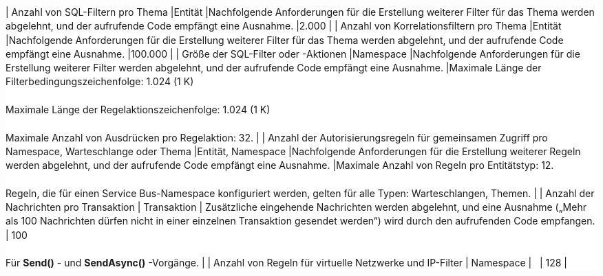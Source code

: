 | Anzahl von SQL-Filtern pro Thema |Entität |Nachfolgende Anforderungen für die Erstellung weiterer Filter für das Thema werden abgelehnt, und der aufrufende Code empfängt eine Ausnahme. |2\.000 |
| Anzahl von Korrelationsfiltern pro Thema |Entität |Nachfolgende Anforderungen für die Erstellung weiterer Filter für das Thema werden abgelehnt, und der aufrufende Code empfängt eine Ausnahme. |100.000 |
| Größe der SQL-Filter oder -Aktionen |Namespace |Nachfolgende Anforderungen für die Erstellung weiterer Filter werden abgelehnt, und der aufrufende Code empfängt eine Ausnahme. |Maximale Länge der Filterbedingungszeichenfolge: 1.024 (1 K)<br /><br />Maximale Länge der Regelaktionszeichenfolge: 1.024 (1 K)<br /><br />Maximale Anzahl von Ausdrücken pro Regelaktion: 32. |
| Anzahl der Autorisierungsregeln für gemeinsamen Zugriff pro Namespace, Warteschlange oder Thema |Entität, Namespace |Nachfolgende Anforderungen für die Erstellung weiterer Regeln werden abgelehnt, und der aufrufende Code empfängt eine Ausnahme. |Maximale Anzahl von Regeln pro Entitätstyp: 12. <br /><br /> Regeln, die für einen Service Bus-Namespace konfiguriert werden, gelten für alle Typen: Warteschlangen, Themen. |
| Anzahl der Nachrichten pro Transaktion | Transaktion | Zusätzliche eingehende Nachrichten werden abgelehnt, und eine Ausnahme („Mehr als 100 Nachrichten dürfen nicht in einer einzelnen Transaktion gesendet werden“) wird durch den aufrufenden Code empfangen. | 100 <br /><br /> Für **Send()** - und **SendAsync()** -Vorgänge. |
| Anzahl von Regeln für virtuelle Netzwerke und IP-Filter | Namespace | &nbsp; | 128 |

[Azure portal]: https://portal.azure.com
